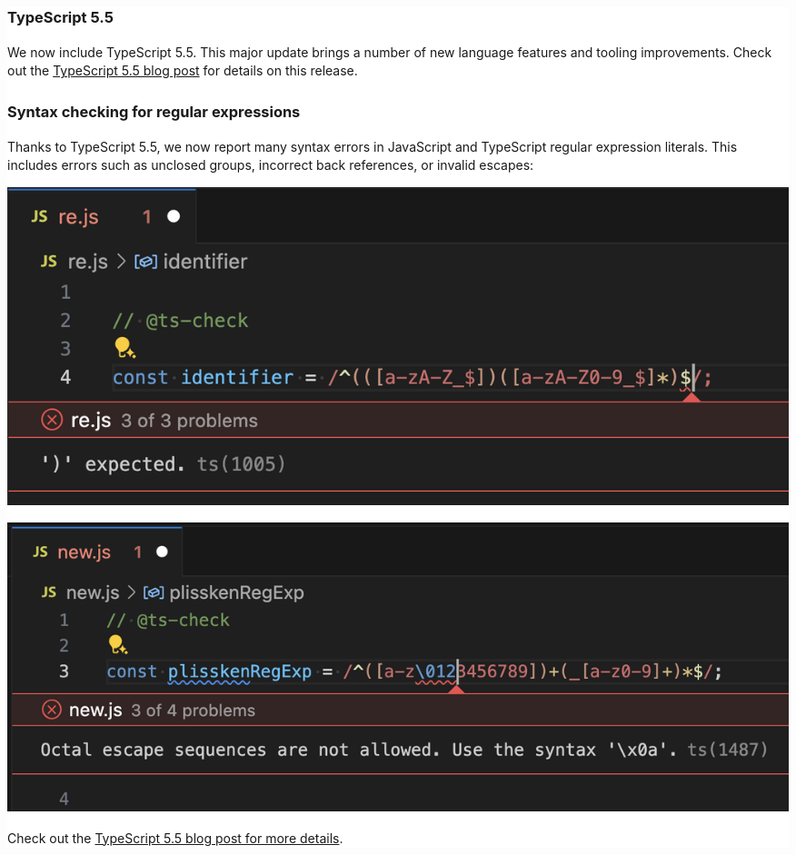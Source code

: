 ### TypeScript 5.5

We now include TypeScript 5.5. This major update brings a number of new language features and tooling improvements. Check out the [TypeScript 5.5 blog post](https://devblogs.microsoft.com/typescript/announcing-typescript-5-5/) for details on this release.

### Syntax checking for regular expressions

Thanks to TypeScript 5.5, we now report many syntax errors in JavaScript and TypeScript regular expression literals. This includes errors such as unclosed groups, incorrect back references, or invalid escapes:

![Editor showing a regex error for an invalid group caused by an extra parenthesis.](images/1_91/ts-regexp-invalid-group.png)

![Editor showing a regex error for an invalid escape sequence](images/1_91/ts-new-escape-from-regexp-error.png)

Check out the [TypeScript 5.5 blog post for more details](https://devblogs.microsoft.com/typescript/announcing-typescript-5-5/#regular-expression-syntax-checking).
